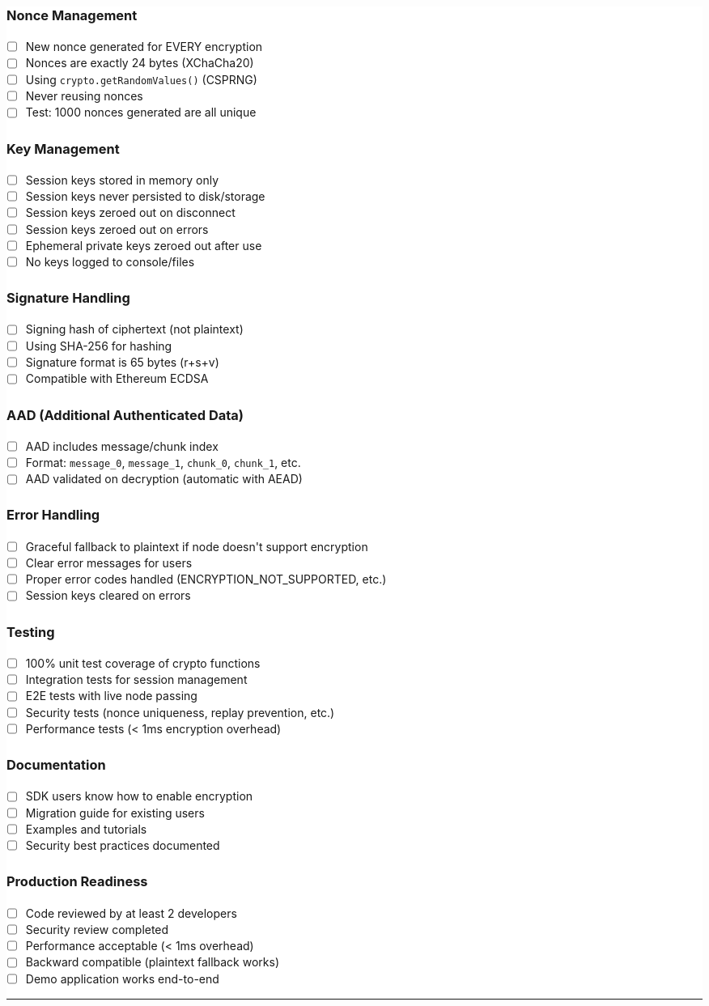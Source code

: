 ### Nonce Management
- [ ] New nonce generated for EVERY encryption
- [ ] Nonces are exactly 24 bytes (XChaCha20)
- [ ] Using `crypto.getRandomValues()` (CSPRNG)
- [ ] Never reusing nonces
- [ ] Test: 1000 nonces generated are all unique

### Key Management
- [ ] Session keys stored in memory only
- [ ] Session keys never persisted to disk/storage
- [ ] Session keys zeroed out on disconnect
- [ ] Session keys zeroed out on errors
- [ ] Ephemeral private keys zeroed out after use
- [ ] No keys logged to console/files

### Signature Handling
- [ ] Signing hash of ciphertext (not plaintext)
- [ ] Using SHA-256 for hashing
- [ ] Signature format is 65 bytes (r+s+v)
- [ ] Compatible with Ethereum ECDSA

### AAD (Additional Authenticated Data)
- [ ] AAD includes message/chunk index
- [ ] Format: `message_0`, `message_1`, `chunk_0`, `chunk_1`, etc.
- [ ] AAD validated on decryption (automatic with AEAD)

### Error Handling
- [ ] Graceful fallback to plaintext if node doesn't support encryption
- [ ] Clear error messages for users
- [ ] Proper error codes handled (ENCRYPTION_NOT_SUPPORTED, etc.)
- [ ] Session keys cleared on errors

### Testing
- [ ] 100% unit test coverage of crypto functions
- [ ] Integration tests for session management
- [ ] E2E tests with live node passing
- [ ] Security tests (nonce uniqueness, replay prevention, etc.)
- [ ] Performance tests (< 1ms encryption overhead)

### Documentation
- [ ] SDK users know how to enable encryption
- [ ] Migration guide for existing users
- [ ] Examples and tutorials
- [ ] Security best practices documented

### Production Readiness
- [ ] Code reviewed by at least 2 developers
- [ ] Security review completed
- [ ] Performance acceptable (< 1ms overhead)
- [ ] Backward compatible (plaintext fallback works)
- [ ] Demo application works end-to-end

---